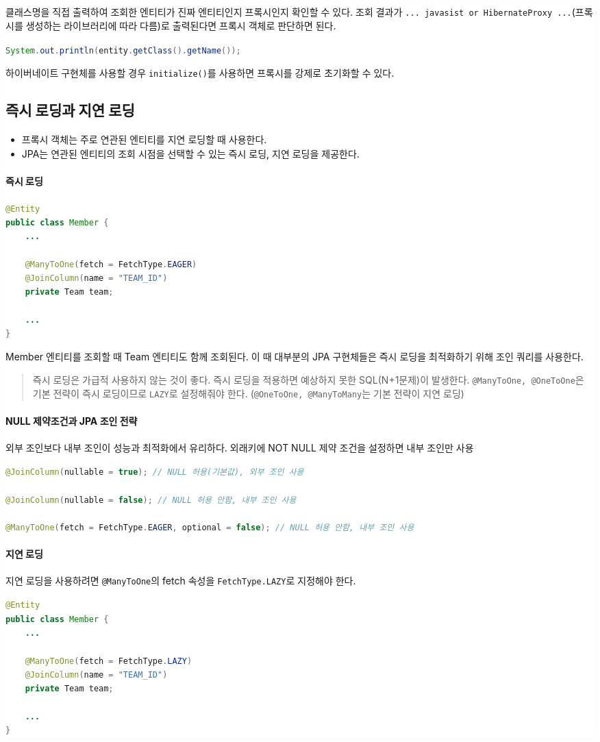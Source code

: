 클래스명을 직접 출력하여 조회한 엔티티가 진짜 엔티티인지 프록시인지 확인할 수 있다. 조회 결과가 `... javasist or HibernateProxy ...`(프록시를 생성하는 라이브러리에 따라 다름)로 출력된다면 프록시 객체로 판단하면 된다.

  
```java
System.out.println(entity.getClass().getName());
```  

하이버네이트 구현체를 사용할 경우 `initialize()`를 사용하면 프록시를 강제로 초기화할 수 있다.

## 즉시 로딩과 지연 로딩
- 프록시 객체는 주로 연관된 엔티티를 지연 로딩할 때 사용한다.
- JPA는 연관된 엔티티의 조회 시점을 선택할 수 있는 즉시 로딩, 지연 로딩을 제공한다.

#### 즉시 로딩

  
```java
@Entity
public class Member {
    ...

    @ManyToOne(fetch = FetchType.EAGER)
    @JoinColumn(name = "TEAM_ID")
    private Team team;

    ...
}
```  

Member 엔티티를 조회할 때 Team 엔티티도 함께 조회된다. 이 때 대부분의 JPA 구현체들은 즉시 로딩을 최적화하기 위해 조인 쿼리를 사용한다.

> 즉시 로딩은 가급적 사용하지 않는 것이 좋다. 즉시 로딩을 적용하면 예상하지 못한 SQL(N+1문제)이 발생한다. `@ManyToOne, @OneToOne`은 기본 전략이 즉시 로딩이므로 `LAZY`로 설정해줘야 한다. (`@OneToOne, @ManyToMany`는 기본 전략이 지연 로딩)


#### NULL 제약조건과 JPA 조인 전략
외부 조인보다 내부 조인이 성능과 최적화에서 유리하다. 외래키에 NOT NULL 제약 조건을 설정하면 내부 조인만 사용

  
```java
@JoinColumn(nullable = true); // NULL 허용(기본값), 외부 조인 사용

@JoinColumn(nullable = false); // NULL 허용 안함, 내부 조인 사용

@ManyToOne(fetch = FetchType.EAGER, optional = false); // NULL 허용 안함, 내부 조인 사용
```  

#### 지연 로딩
지연 로딩을 사용하려면 `@ManyToOne`의 fetch 속성을 `FetchType.LAZY`로 지정해야 한다.

  
```java
@Entity
public class Member {
    ...

    @ManyToOne(fetch = FetchType.LAZY)
    @JoinColumn(name = "TEAM_ID")
    private Team team;

    ...
}
```  
